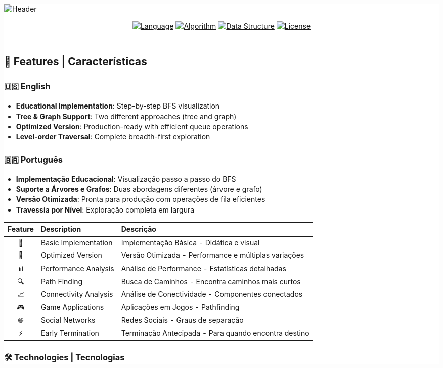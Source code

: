 ![Header](https://capsule-render.vercel.app/api?type=waving&color=000000&height=150&section=header&text=BFS%20Algorithm&fontSize=42&fontColor=ffffff&animation=fadeIn&fontAlignY=25&desc=Breadth-First%20Search%20-%20Go%20Implementation&descAlignY=51&descAlign=50)

<div align="center">

[![Language](https://img.shields.io/badge/Language-Go-white?style=for-the-badge&logo=go&logoColor=00ADD8)](https://golang.org/)
[![Algorithm](https://img.shields.io/badge/Algorithm-BFS-white?style=for-the-badge&logo=algorithm&logoColor=black)](https://github.com/matheussricardoo/Algorithms)
[![Data Structure](https://img.shields.io/badge/Data_Structure-Queue-white?style=for-the-badge&logo=data-structure&logoColor=black)](https://github.com/matheussricardoo/Algorithms)
[![License](https://img.shields.io/badge/License-MIT-white?style=for-the-badge&logo=open-source-initiative&logoColor=green)](LICENSE)

</div>

---

## 🌟 Features | Características

### 🇺🇸 English
- **Educational Implementation**: Step-by-step BFS visualization
- **Tree & Graph Support**: Two different approaches (tree and graph)
- **Optimized Version**: Production-ready with efficient queue operations
- **Level-order Traversal**: Complete breadth-first exploration

### 🇧🇷 Português
- **Implementação Educacional**: Visualização passo a passo do BFS
- **Suporte a Árvores e Grafos**: Duas abordagens diferentes (árvore e grafo)
- **Versão Otimizada**: Pronta para produção com operações de fila eficientes
- **Travessia por Nível**: Exploração completa em largura

<div align="center">

| Feature | Description | Descrição |
|:---:|:---|:---|
| 🎯 | Basic Implementation | Implementação Básica - Didática e visual |
| 🚀 | Optimized Version | Versão Otimizada - Performance e múltiplas variações |
| 📊 | Performance Analysis | Análise de Performance - Estatísticas detalhadas |
| 🔍 | Path Finding | Busca de Caminhos - Encontra caminhos mais curtos |
| 📈 | Connectivity Analysis | Análise de Conectividade - Componentes conectados |
| 🎮 | Game Applications | Aplicações em Jogos - Pathfinding |
| 🌐 | Social Networks | Redes Sociais - Graus de separação |
| ⚡ | Early Termination | Terminação Antecipada - Para quando encontra destino |

</div>

### 🛠️ Technologies | Tecnologias
